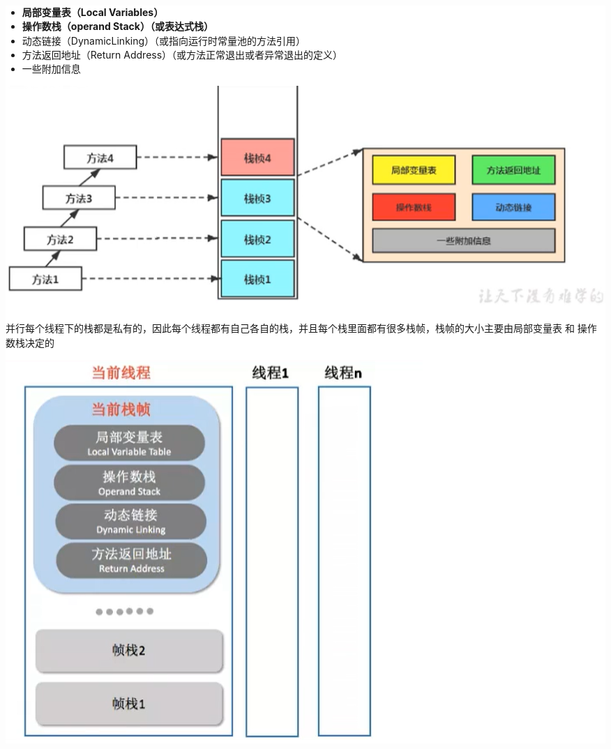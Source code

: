 + **局部变量表（Local Variables）**
+ **操作数栈（operand Stack）（或表达式栈）**
+ 动态链接（DynamicLinking）（或指向运行时常量池的方法引用）
+ 方法返回地址（Return Address）（或方法正常退出或者异常退出的定义）
+ 一些附加信息



![1656421010171-68fae392-cca0-4277-9a02-9c336da08bfb.png](./img/W6pna0jepawZLTj9/1656421010171-68fae392-cca0-4277-9a02-9c336da08bfb-090616.png)



并行每个线程下的栈都是私有的，因此每个线程都有自己各自的栈，并且每个栈里面都有很多栈帧，栈帧的大小主要由局部变量表 和 操作数栈决定的



![1656421028245-a8c5ee5c-6015-4172-93d6-ad6c52cbcc40.png](./img/W6pna0jepawZLTj9/1656421028245-a8c5ee5c-6015-4172-93d6-ad6c52cbcc40-712867.png)
